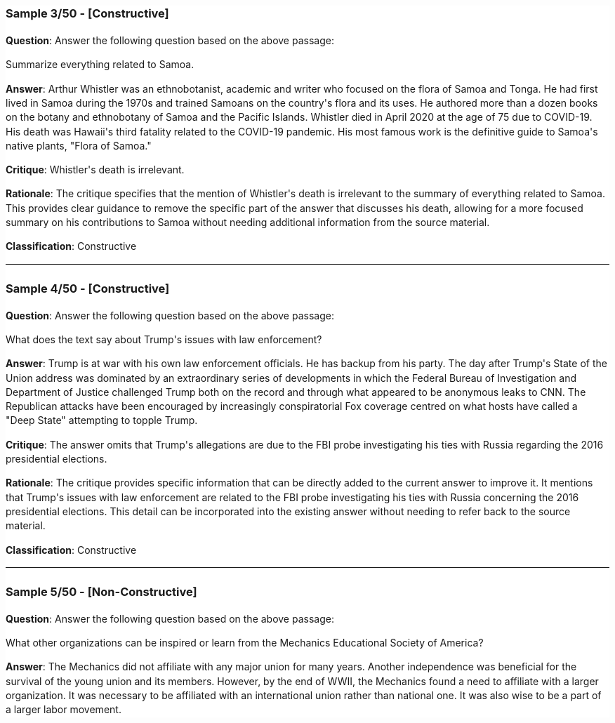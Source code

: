 ### Sample 3/50 - [Constructive]

**Question**: Answer the following question based on the above passage:

Summarize everything related to Samoa. 

**Answer**: Arthur Whistler was an ethnobotanist, academic and writer who focused on the flora of Samoa and Tonga. He had first lived in Samoa during the 1970s and trained Samoans on the country's flora and its uses. He authored more than a dozen books on the botany and ethnobotany of Samoa and the Pacific Islands. Whistler died in April 2020 at the age of 75 due to COVID-19. His death was Hawaii's third fatality related to the COVID-19 pandemic. His most famous work is the definitive guide to Samoa's native plants, "Flora of Samoa."

**Critique**: Whistler's death is irrelevant.

**Rationale**: The critique specifies that the mention of Whistler's death is irrelevant to the summary of everything related to Samoa. This provides clear guidance to remove the specific part of the answer that discusses his death, allowing for a more focused summary on his contributions to Samoa without needing additional information from the source material.

**Classification**: Constructive

---

### Sample 4/50 - [Constructive]

**Question**: Answer the following question based on the above passage:

What does the text say about Trump's issues with law enforcement?

**Answer**: Trump is at war with his own law enforcement officials. He has backup from his party. The day after Trump's State of the Union address was dominated by an extraordinary series of developments in which the Federal Bureau of Investigation and Department of Justice challenged Trump both on the record and through what appeared to be anonymous leaks to CNN. The Republican attacks have been encouraged by increasingly conspiratorial Fox coverage centred on what hosts have called a "Deep State" attempting to topple Trump.

**Critique**: The answer omits that Trump's allegations are due to the FBI probe investigating his ties with Russia regarding the 2016 presidential elections.

**Rationale**: The critique provides specific information that can be directly added to the current answer to improve it. It mentions that Trump's issues with law enforcement are related to the FBI probe investigating his ties with Russia concerning the 2016 presidential elections. This detail can be incorporated into the existing answer without needing to refer back to the source material.

**Classification**: Constructive

---

### Sample 5/50 - [Non-Constructive]

**Question**: Answer the following question based on the above passage:

What other organizations can be inspired or learn from the Mechanics Educational Society of America?

**Answer**: The Mechanics did not affiliate with any major union for many years. Another independence was beneficial for the survival of the young union and its members. However, by the end of WWII, the Mechanics found a need to affiliate with a larger organization. It was necessary to be affiliated with an international union rather than national one. It was also wise to be a part of a larger labor movement.
